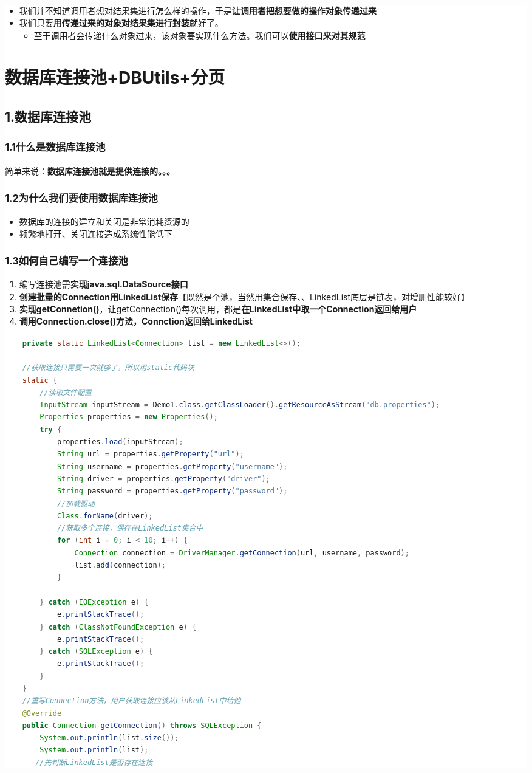- 我们并不知道调用者想对结果集进行怎么样的操作，于是**让调用者把想要做的操作对象传递过来**
- 我们只要**用传递过来的对象对结果集进行封装**就好了。	
  - 至于调用者会传递什么对象过来，该对象要实现什么方法。我们可以**使用接口来对其规范**

 

# 数据库连接池+DBUtils+分页

 

## 1.数据库连接池

### 1.1什么是数据库连接池

简单来说：**数据库连接池就是提供连接的。。。**

### 1.2为什么我们要使用数据库连接池

- 数据库的连接的建立和关闭是非常消耗资源的
- 频繁地打开、关闭连接造成系统性能低下

### 1.3如何自己编写一个连接池

1. 编写连接池需**实现java.sql.DataSource接口**
2. **创建批量的Connection用LinkedList保存**【既然是个池，当然用集合保存、、LinkedList底层是链表，对增删性能较好】
3. **实现getConnetion()**，让getConnection()每次调用，都是**在LinkedList中取一个Connection返回给用户**
4. **调用Connection.close()方法，Connction返回给LinkedList**

```java
    private static LinkedList<Connection> list = new LinkedList<>();
    
    //获取连接只需要一次就够了，所以用static代码块
    static {
        //读取文件配置
        InputStream inputStream = Demo1.class.getClassLoader().getResourceAsStream("db.properties");
        Properties properties = new Properties();
        try {
            properties.load(inputStream);
            String url = properties.getProperty("url");
            String username = properties.getProperty("username");
            String driver = properties.getProperty("driver");
            String password = properties.getProperty("password");
            //加载驱动
            Class.forName(driver);
            //获取多个连接，保存在LinkedList集合中
            for (int i = 0; i < 10; i++) {
                Connection connection = DriverManager.getConnection(url, username, password);
                list.add(connection);
            }
            
        } catch (IOException e) {
            e.printStackTrace();
        } catch (ClassNotFoundException e) {
            e.printStackTrace();
        } catch (SQLException e) {
            e.printStackTrace();
        }
    }
    //重写Connection方法，用户获取连接应该从LinkedList中给他
    @Override
    public Connection getConnection() throws SQLException {
        System.out.println(list.size());
        System.out.println(list);
       //先判断LinkedList是否存在连接
```